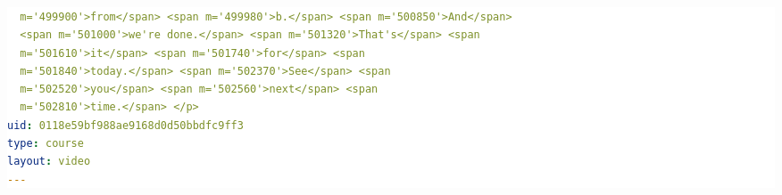 ```yaml
  m='499900'>from</span> <span m='499980'>b.</span> <span m='500850'>And</span>
  <span m='501000'>we're done.</span> <span m='501320'>That's</span> <span
  m='501610'>it</span> <span m='501740'>for</span> <span
  m='501840'>today.</span> <span m='502370'>See</span> <span
  m='502520'>you</span> <span m='502560'>next</span> <span
  m='502810'>time.</span> </p>
uid: 0118e59bf988ae9168d0d50bbdfc9ff3
type: course
layout: video
---
```

